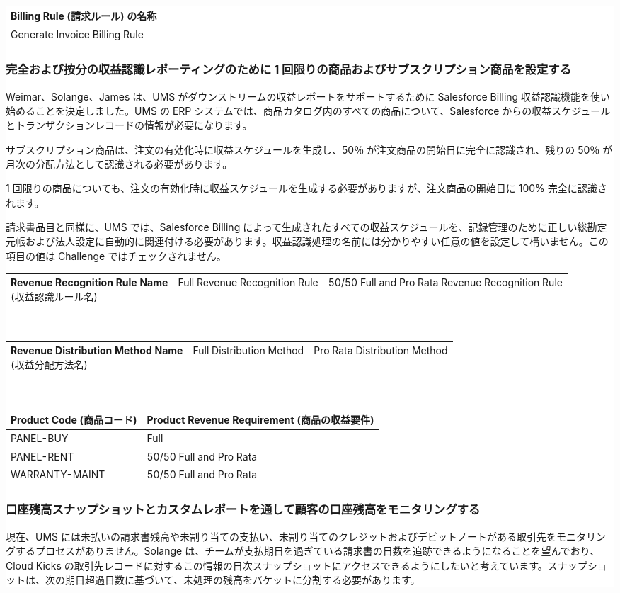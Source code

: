 |Billing Rule (請求ルール) の名称|
|-|
|Generate Invoice Billing Rule|

### 完全および按分の収益認識レポーティングのために 1 回限りの商品およびサブスクリプション商品を設定する
Weimar、Solange、James は、UMS がダウンストリームの収益レポートをサポートするために Salesforce Billing 収益認識機能を使い始めることを決定しました。UMS の ERP システムでは、商品カタログ内のすべての商品について、Salesforce からの収益スケジュールとトランザクションレコードの情報が必要になります。

サブスクリプション商品は、注文の有効化時に収益スケジュールを生成し、50％ が注文商品の開始日に完全に認識され、残りの 50％ が月次の分配方法として認識される必要があります。

1 回限りの商品についても、注文の有効化時に収益スケジュールを生成する必要がありますが、注文商品の開始日に 100% 完全に認識されます。

請求書品目と同様に、UMS では、Salesforce Billing によって生成されたすべての収益スケジュールを、記録管理のために正しい総勘定元帳および法人設定に自動的に関連付ける必要があります。収益認識処理の名前には分かりやすい任意の値を設定して構いません。この項目の値は Challenge ではチェックされません。

<table>
   <tbody>
      <tr>
         <td><strong>Revenue Recognition Rule Name</strong><br/>(収益認識ルール名)</td>
         <td>Full Revenue Recognition Rule</td>
         <td>50/50 Full and Pro Rata Revenue Recognition Rule</td>
      </tr>
   </tbody>
</table>

<br/>

<table>
   <tbody>
      <tr>
         <td><strong>Revenue Distribution Method Name</strong><br/>(収益分配方法名)</td>
         <td>Full Distribution Method</td>
         <td>Pro Rata Distribution Method</td>
      </tr>
   </tbody>
</table>

<br/>

|Product Code (商品コード)|Product Revenue Requirement (商品の収益要件)|
|-|-|
|PANEL-BUY|Full|
|PANEL-RENT|50/50 Full and Pro Rata|
|WARRANTY-MAINT|50/50 Full and Pro Rata|

### 口座残高スナップショットとカスタムレポートを通して顧客の口座残高をモニタリングする
現在、UMS には未払いの請求書残高や未割り当ての支払い、未割り当てのクレジットおよびデビットノートがある取引先をモニタリングするプロセスがありません。Solange は、チームが支払期日を過ぎている請求書の日数を追跡できるようになることを望んでおり、Cloud Kicks の取引先レコードに対するこの情報の日次スナップショットにアクセスできるようにしたいと考えています。スナップショットは、次の期日超過日数に基づいて、未処理の残高をバケットに分割する必要があります。
